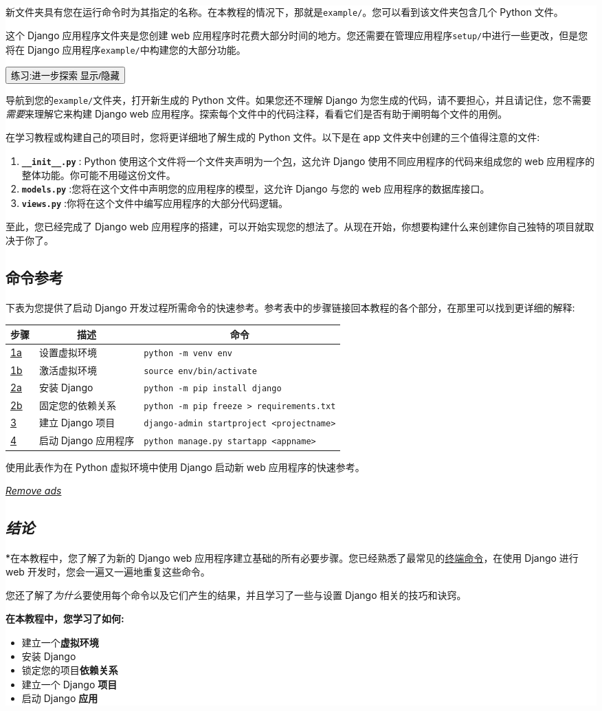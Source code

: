 新文件夹具有您在运行命令时为其指定的名称。在本教程的情况下，那就是`example/`。您可以看到该文件夹包含几个 Python 文件。

这个 Django 应用程序文件夹是您创建 web 应用程序时花费大部分时间的地方。您还需要在管理应用程序`setup/`中进行一些更改，但是您将在 Django 应用程序`example/`中构建您的大部分功能。

<button class="btn w-100" data-toggle="collapse" data-target="#collapse38d41a" aria-expanded="false" aria-controls="collapse38d41a" markdown="1">练习:进一步探索 显示/隐藏</button>

导航到您的`example/`文件夹，打开新生成的 Python 文件。如果您还不理解 Django 为您生成的代码，请不要担心，并且请记住，您不需要*需要*来理解它来构建 Django web 应用程序。探索每个文件中的代码注释，看看它们是否有助于阐明每个文件的用例。

在学习教程或构建自己的项目时，您将更详细地了解生成的 Python 文件。以下是在 app 文件夹中创建的三个值得注意的文件:

1.  **`__init__.py`** : Python 使用这个文件将一个文件夹声明为一个[包](https://realpython.com/python-modules-packages/)，这允许 Django 使用不同应用程序的代码来组成您的 web 应用程序的整体功能。你可能不用碰这份文件。
2.  **`models.py`** :您将在这个文件中声明您的应用程序的模型，这允许 Django 与您的 web 应用程序的数据库接口。
3.  **`views.py`** :你将在这个文件中编写应用程序的大部分代码逻辑。

至此，您已经完成了 Django web 应用程序的搭建，可以开始实现您的想法了。从现在开始，你想要构建什么来创建你自己独特的项目就取决于你了。

## 命令参考

下表为您提供了启动 Django 开发过程所需命令的快速参考。参考表中的步骤链接回本教程的各个部分，在那里可以找到更详细的解释:

| 步骤 | 描述 | 命令 |
| --- | --- | --- |
| [1a](#prepare-your-environment) | 设置虚拟环境 | `python -m venv env` |
| [1b](#prepare-your-environment) | 激活虚拟环境 | `source env/bin/activate` |
| [2a](#install-django-and-pin-your-dependencies) | 安装 Django | `python -m pip install django` |
| [2b](#install-django-and-pin-your-dependencies) | 固定您的依赖关系 | `python -m pip freeze > requirements.txt` |
| [3](#set-up-a-django-project) | 建立 Django 项目 | `django-admin startproject <projectname>` |
| [4](#start-a-django-app) | 启动 Django 应用程序 | `python manage.py startapp <appname>` |

使用此表作为在 Python 虚拟环境中使用 Django 启动新 web 应用程序的快速参考。

[*Remove ads*](/account/join/)

## *结论*

 *在本教程中，您了解了为新的 Django web 应用程序建立基础的所有必要步骤。您已经熟悉了最常见的[终端命令](#command-reference)，在使用 Django 进行 web 开发时，您会一遍又一遍地重复这些命令。

您还了解了*为什么*要使用每个命令以及它们产生的结果，并且学习了一些与设置 Django 相关的技巧和诀窍。

**在本教程中，您学习了如何:**

*   建立一个**虚拟环境**
*   安装 Django
*   锁定您的项目**依赖关系**
*   建立一个 Django **项目**
*   启动 Django **应用**
